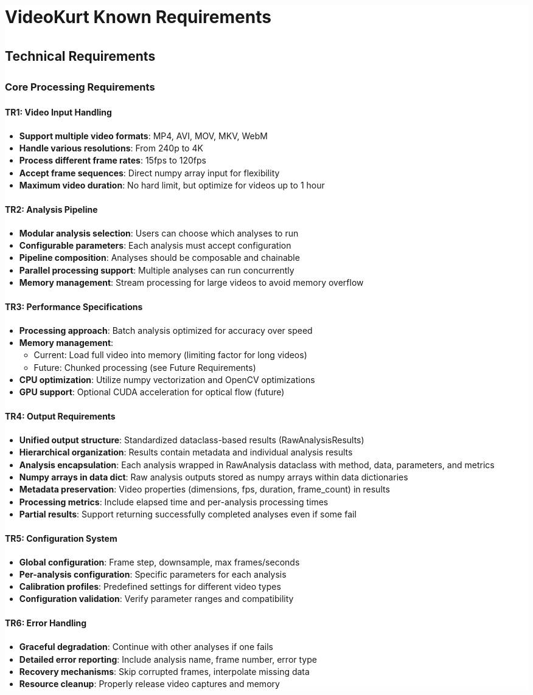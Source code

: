 # VideoKurt Known Requirements

## Technical Requirements

### Core Processing Requirements

#### TR1: Video Input Handling
- **Support multiple video formats**: MP4, AVI, MOV, MKV, WebM
- **Handle various resolutions**: From 240p to 4K
- **Process different frame rates**: 15fps to 120fps
- **Accept frame sequences**: Direct numpy array input for flexibility
- **Maximum video duration**: No hard limit, but optimize for videos up to 1 hour

#### TR2: Analysis Pipeline
- **Modular analysis selection**: Users can choose which analyses to run
- **Configurable parameters**: Each analysis must accept configuration
- **Pipeline composition**: Analyses should be composable and chainable
- **Parallel processing support**: Multiple analyses can run concurrently
- **Memory management**: Stream processing for large videos to avoid memory overflow

#### TR3: Performance Specifications
- **Processing approach**: Batch analysis optimized for accuracy over speed
- **Memory management**: 
  - Current: Load full video into memory (limiting factor for long videos)
  - Future: Chunked processing (see Future Requirements)
- **CPU optimization**: Utilize numpy vectorization and OpenCV optimizations
- **GPU support**: Optional CUDA acceleration for optical flow (future)

#### TR4: Output Requirements
- **Unified output structure**: Standardized dataclass-based results (RawAnalysisResults)
- **Hierarchical organization**: Results contain metadata and individual analysis results
- **Analysis encapsulation**: Each analysis wrapped in RawAnalysis dataclass with method, data, parameters, and metrics
- **Numpy arrays in data dict**: Raw analysis outputs stored as numpy arrays within data dictionaries
- **Metadata preservation**: Video properties (dimensions, fps, duration, frame_count) in results
- **Processing metrics**: Include elapsed time and per-analysis processing times
- **Partial results**: Support returning successfully completed analyses even if some fail

#### TR5: Configuration System
- **Global configuration**: Frame step, downsample, max frames/seconds
- **Per-analysis configuration**: Specific parameters for each analysis
- **Calibration profiles**: Predefined settings for different video types
- **Configuration validation**: Verify parameter ranges and compatibility

#### TR6: Error Handling
- **Graceful degradation**: Continue with other analyses if one fails
- **Detailed error reporting**: Include analysis name, frame number, error type
- **Recovery mechanisms**: Skip corrupted frames, interpolate missing data
- **Resource cleanup**: Properly release video captures and memory
